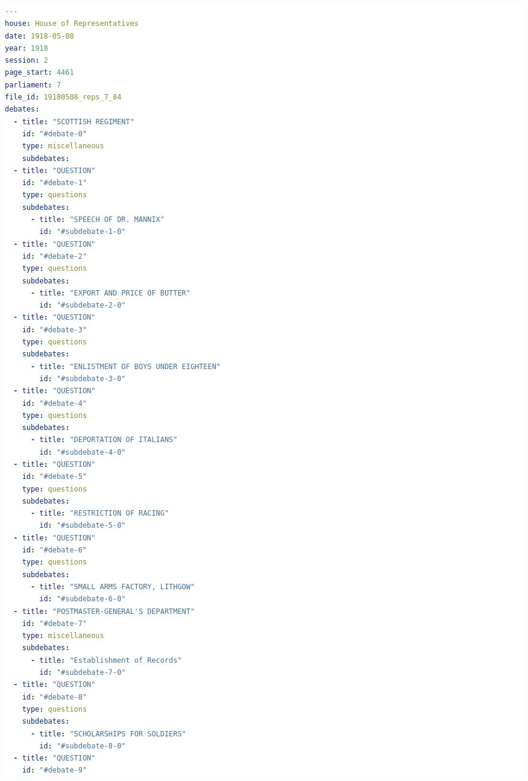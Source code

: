 ```yaml
---
house: House of Representatives
date: 1918-05-08
year: 1918
session: 2
page_start: 4461
parliament: 7
file_id: 19180508_reps_7_84
debates:
  - title: "SCOTTISH REGIMENT"
    id: "#debate-0"
    type: miscellaneous
    subdebates:
  - title: "QUESTION"
    id: "#debate-1"
    type: questions
    subdebates:
      - title: "SPEECH OF DR. MANNIX"
        id: "#subdebate-1-0"
  - title: "QUESTION"
    id: "#debate-2"
    type: questions
    subdebates:
      - title: "EXPORT AND PRICE OF BUTTER"
        id: "#subdebate-2-0"
  - title: "QUESTION"
    id: "#debate-3"
    type: questions
    subdebates:
      - title: "ENLISTMENT OF BOYS UNDER EIGHTEEN"
        id: "#subdebate-3-0"
  - title: "QUESTION"
    id: "#debate-4"
    type: questions
    subdebates:
      - title: "DEPORTATION OF ITALIANS"
        id: "#subdebate-4-0"
  - title: "QUESTION"
    id: "#debate-5"
    type: questions
    subdebates:
      - title: "RESTRICTION OF RACING"
        id: "#subdebate-5-0"
  - title: "QUESTION"
    id: "#debate-6"
    type: questions
    subdebates:
      - title: "SMALL ARMS FACTORY, LITHGOW"
        id: "#subdebate-6-0"
  - title: "POSTMASTER-GENERAL'S DEPARTMENT"
    id: "#debate-7"
    type: miscellaneous
    subdebates:
      - title: "Establishment of Records"
        id: "#subdebate-7-0"
  - title: "QUESTION"
    id: "#debate-8"
    type: questions
    subdebates:
      - title: "SCHOLARSHIPS FOR SOLDIERS"
        id: "#subdebate-8-0"
  - title: "QUESTION"
    id: "#debate-9"
```